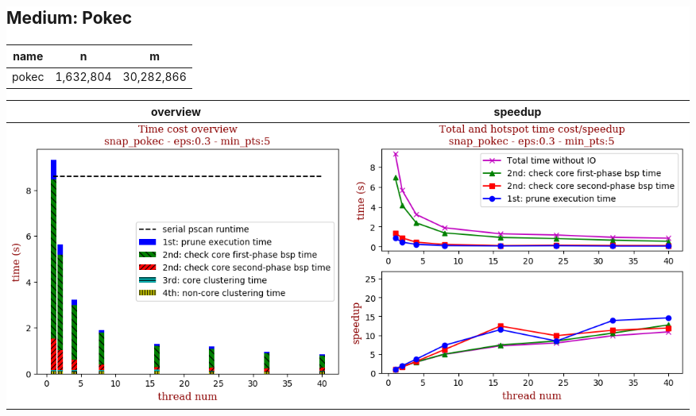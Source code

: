 ## Medium: Pokec

name | n | m 
--- | --- | ---
pokec       | 1,632,804     | 30,282,866

overview | speedup
--- | ---
![pokec-overview](../scalability_robust/snap_pokec-eps:0.3-min_pts:5-overview.png) | ![pokec-speedup](../scalability_robust/snap_pokec-eps:0.3-min_pts:5-runtime-speedup.png)
